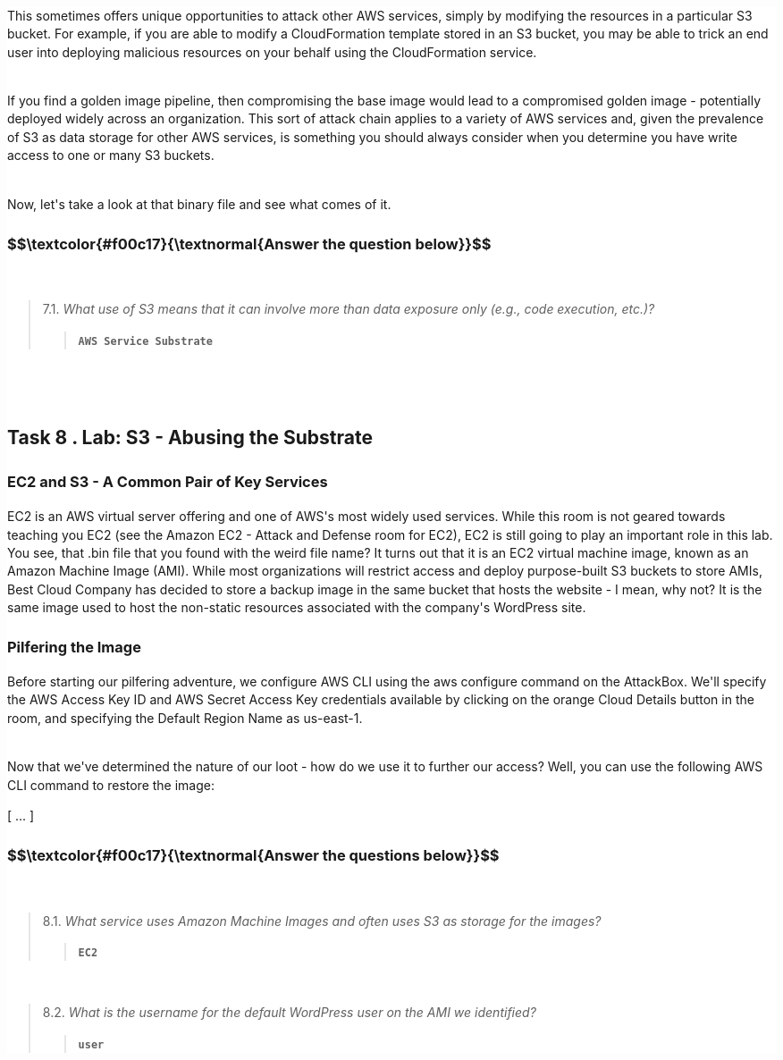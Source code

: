 This sometimes offers unique opportunities to attack other AWS services, simply by modifying the resources in a particular S3 bucket. For example, if you are able to modify a CloudFormation template stored in an S3 bucket, you may be able to trick an end user into deploying malicious resources on your behalf using the CloudFormation service.<br><br>

If you find a golden image pipeline, then compromising the base image would lead to a compromised golden image - potentially deployed widely across an organization. This sort of attack chain applies to a variety of AWS services and, given the prevalence of S3 as data storage for other AWS services, is something you should always consider when you determine you have write access to one or many S3 buckets.<br><br>

Now, let's take a look at that binary file and see what comes of it.</p>

<h3 align="left"> $$\textcolor{#f00c17}{\textnormal{Answer the question below}}$$ </h3>
<br>

> 7.1. <em>What use of S3 means that it can involve more than data exposure only (e.g., code execution, etc.)?</em><br><a id='7.1'></a>
>> <code><strong>AWS Service Substrate</strong></code>

<br>
<br>


<h2>Task 8 . Lab: S3 - Abusing the Substrate</h2>
<h3>EC2 and S3 - A Common Pair of Key Services</h3>
<p>EC2 is an AWS virtual server offering and one of AWS's most widely used services. While this room is not geared towards teaching you EC2 (see the Amazon EC2 - Attack and Defense room for EC2), EC2 is still going to play an important role in this lab. You see, that .bin file that you found with the weird file name? It turns out that it is an EC2 virtual machine image, known as an Amazon Machine Image (AMI). While most organizations will restrict access and deploy purpose-built S3 buckets to store AMIs, Best Cloud Company has decided to store a backup image in the same bucket that hosts the website - I mean, why not? It is the same image used to host the non-static resources associated with the company's WordPress site.</p>

<h3>Pilfering the Image</h3>
<p>Before starting our pilfering adventure, we configure AWS CLI using the aws configure command on the AttackBox. We'll specify the AWS Access Key ID and AWS Secret Access Key credentials available by clicking on the orange Cloud Details button in the room, and specifying the Default Region Name as us-east-1.<br><br>

Now that we've determined the nature of our loot - how do we use it to further our access? Well, you can use the following AWS CLI command to restore the image:</p>

<p>[ ... ]</p>


<h3 align="left"> $$\textcolor{#f00c17}{\textnormal{Answer the questions below}}$$ </h3>
<br>

> 8.1. <em>What service uses Amazon Machine Images and often uses S3 as storage for the images?</em><br><a id='8.1'></a>
>> <code><strong>EC2</strong></code>

<br>

> 8.2. <em>What is the username for the default WordPress user on the AMI we identified?</em><br><a id='8.2'></a>
>> <code><strong>user</strong></code>
